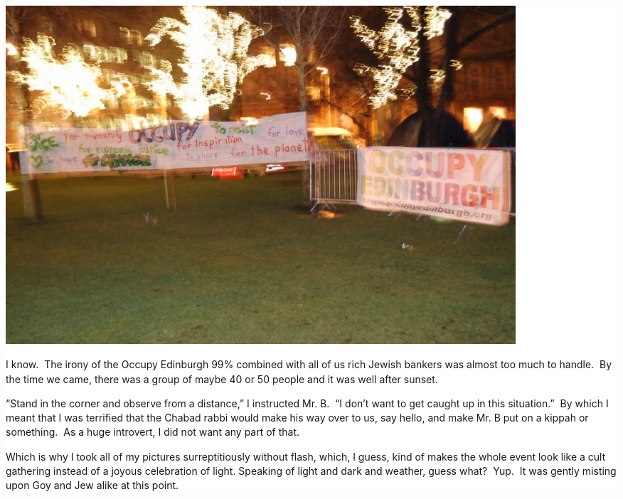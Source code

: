   <a href="https://raw.githubusercontent.com/vkblog/vkblog.github.io/master/public/img/2012/01/DSC_0651.jpg"><img class="aligncenter  wp-image-6205" title="DSC_0651" src="https://raw.githubusercontent.com/vkblog/vkblog.github.io/master/public/img/2012/01/DSC_0651-1024x680.jpg" alt="" width="717" height="476" /></a>
</p>

I know.  The irony of the Occupy Edinburgh 99% combined with all of us rich Jewish bankers was almost too much to handle.  By the time we came, there was a group of maybe 40 or 50 people and it was well after sunset.

&#8220;Stand in the corner and observe from a distance,&#8221; I instructed Mr. B.  &#8220;I don&#8217;t want to get caught up in this situation.&#8221;  By which I meant that I was terrified that the Chabad rabbi would make his way over to us, say hello, and make Mr. B put on a kippah or something.  As a huge introvert, I did not want any part of that.

Which is why I took all of my pictures surreptitiously without flash, which, I guess, kind of makes the whole event look like a cult gathering instead of a joyous celebration of light. Speaking of light and dark and weather, guess what?  Yup.  It was gently misting upon Goy and Jew alike at this point.

<p style="text-align: center;">